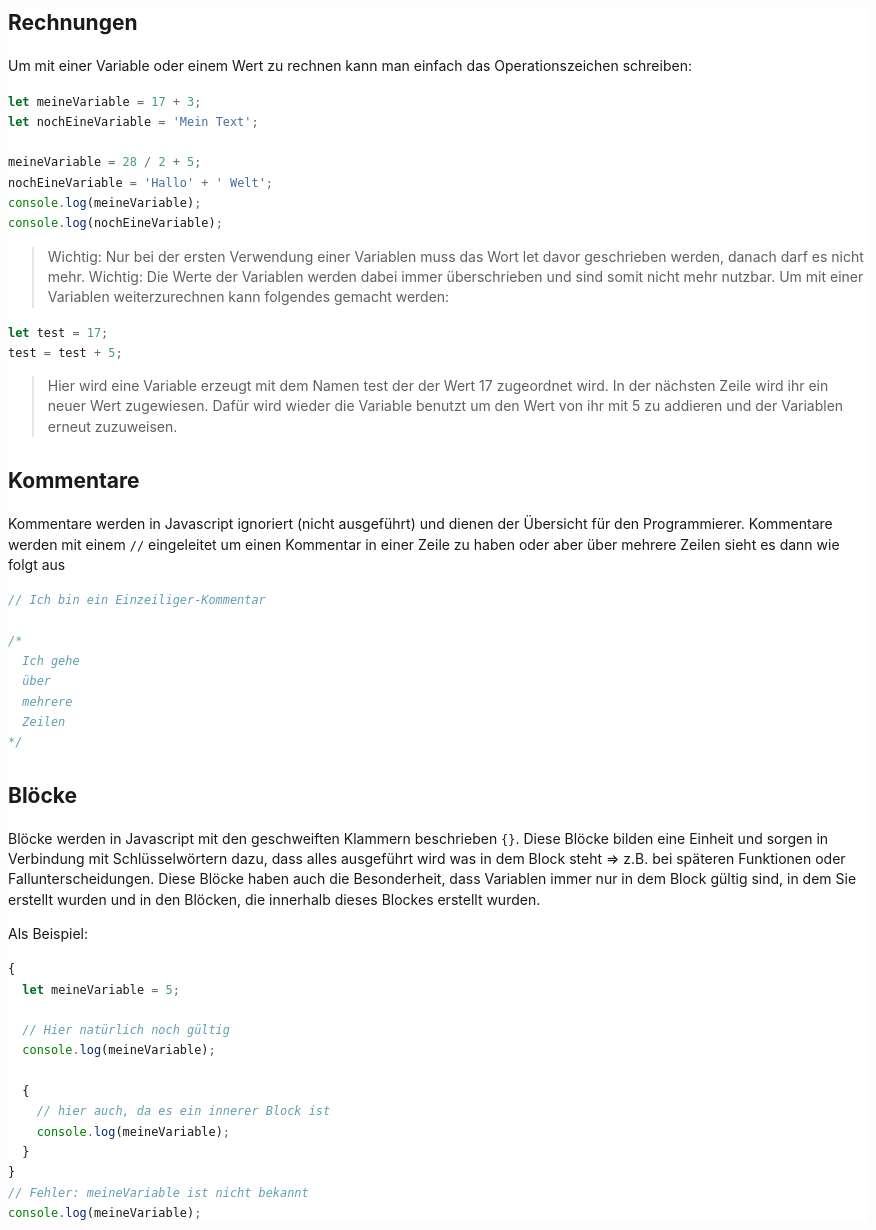 ## Rechnungen
Um mit einer Variable oder einem Wert zu rechnen kann man einfach das Operationszeichen schreiben:


```js
let meineVariable = 17 + 3;
let nochEineVariable = 'Mein Text';

meineVariable = 28 / 2 + 5;
nochEineVariable = 'Hallo' + ' Welt';
console.log(meineVariable);
console.log(nochEineVariable);
```
> Wichtig: Nur bei der ersten Verwendung einer Variablen muss das Wort let davor geschrieben werden, danach darf es nicht mehr. 
> Wichtig: Die Werte der Variablen werden dabei immer überschrieben und sind somit nicht mehr nutzbar. Um mit einer Variablen weiterzurechnen kann folgendes gemacht werden:
```js
let test = 17;
test = test + 5;
```
> Hier wird eine Variable erzeugt mit dem Namen test der der Wert 17 zugeordnet wird. In der nächsten Zeile wird ihr ein neuer Wert zugewiesen. Dafür wird wieder die Variable benutzt um den Wert von ihr mit 5 zu addieren und der Variablen erneut zuzuweisen. 

## Kommentare

Kommentare werden in Javascript ignoriert (nicht ausgeführt) und dienen der Übersicht für den Programmierer. Kommentare werden mit einem `//` eingeleitet um einen Kommentar in einer Zeile zu haben oder aber über mehrere Zeilen sieht es dann wie folgt aus 
```js
// Ich bin ein Einzeiliger-Kommentar

/*
  Ich gehe
  über
  mehrere
  Zeilen
*/
```

## Blöcke
Blöcke werden in Javascript mit den geschweiften Klammern beschrieben `{}`. Diese Blöcke bilden eine Einheit und sorgen in Verbindung mit Schlüsselwörtern dazu, dass alles ausgeführt wird was in dem Block steht => z.B. bei späteren Funktionen oder Fallunterscheidungen. Diese Blöcke haben auch die Besonderheit, dass Variablen immer nur in dem Block gültig sind, in dem Sie erstellt wurden und in den Blöcken, die innerhalb dieses Blockes erstellt wurden. 

Als Beispiel:

```js
{
  let meineVariable = 5;

  // Hier natürlich noch gültig
  console.log(meineVariable);

  {
    // hier auch, da es ein innerer Block ist
    console.log(meineVariable);
  }
}
// Fehler: meineVariable ist nicht bekannt
console.log(meineVariable);
```